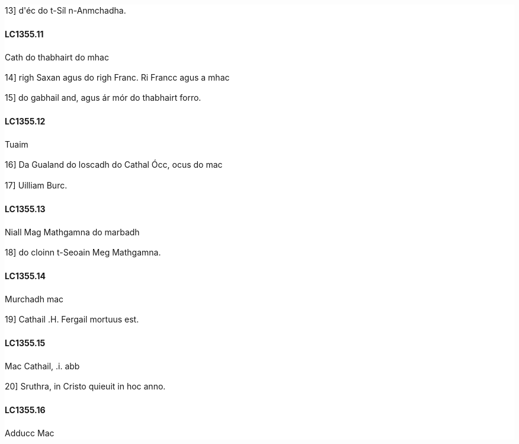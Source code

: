 13] 
d'éc do t-Síl n-Anmchadha.


#### LC1355.11


Cath do thabhairt do mhac

  
14] 
righ Saxan agus do righ Franc. Ri Francc agus a mhac

  
15] 
do gabhail and, agus ár mór do thabhairt forro.


#### LC1355.12


Tuaim

  
16] 
Da Gualand do loscadh do Cathal Ócc, ocus do mac

  
17] 
Uilliam Burc.


#### LC1355.13


Niall Mag Mathgamna do marbadh

  
18] 
do cloinn t-Seoain Meg Mathgamna.


#### LC1355.14


Murchadh mac

  
19] 
Cathail .H. Fergail mortuus est.


#### LC1355.15


Mac Cathail, .i. abb

  
20] 
Sruthra, in Cristo quieuit in hoc anno.


#### LC1355.16


Adducc Mac
